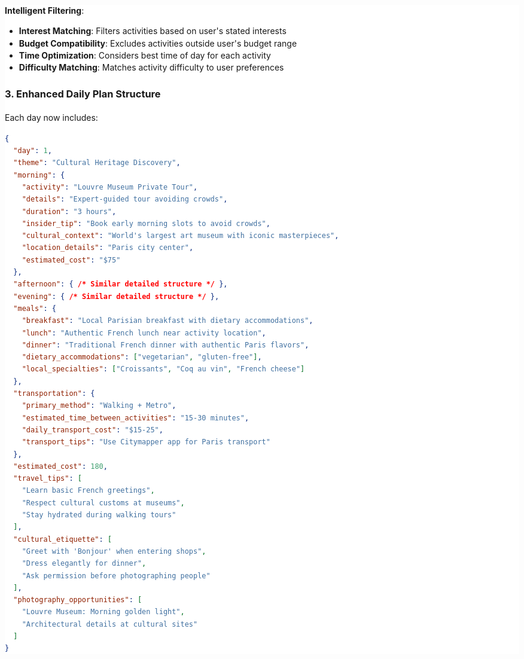 **Intelligent Filtering**:
- **Interest Matching**: Filters activities based on user's stated interests
- **Budget Compatibility**: Excludes activities outside user's budget range
- **Time Optimization**: Considers best time of day for each activity
- **Difficulty Matching**: Matches activity difficulty to user preferences

### **3. Enhanced Daily Plan Structure**

Each day now includes:
```json
{
  "day": 1,
  "theme": "Cultural Heritage Discovery",
  "morning": {
    "activity": "Louvre Museum Private Tour",
    "details": "Expert-guided tour avoiding crowds",
    "duration": "3 hours",
    "insider_tip": "Book early morning slots to avoid crowds",
    "cultural_context": "World's largest art museum with iconic masterpieces",
    "location_details": "Paris city center",
    "estimated_cost": "$75"
  },
  "afternoon": { /* Similar detailed structure */ },
  "evening": { /* Similar detailed structure */ },
  "meals": {
    "breakfast": "Local Parisian breakfast with dietary accommodations",
    "lunch": "Authentic French lunch near activity location",
    "dinner": "Traditional French dinner with authentic Paris flavors",
    "dietary_accommodations": ["vegetarian", "gluten-free"],
    "local_specialties": ["Croissants", "Coq au vin", "French cheese"]
  },
  "transportation": {
    "primary_method": "Walking + Metro",
    "estimated_time_between_activities": "15-30 minutes",
    "daily_transport_cost": "$15-25",
    "transport_tips": "Use Citymapper app for Paris transport"
  },
  "estimated_cost": 180,
  "travel_tips": [
    "Learn basic French greetings",
    "Respect cultural customs at museums",
    "Stay hydrated during walking tours"
  ],
  "cultural_etiquette": [
    "Greet with 'Bonjour' when entering shops",
    "Dress elegantly for dinner",
    "Ask permission before photographing people"
  ],
  "photography_opportunities": [
    "Louvre Museum: Morning golden light",
    "Architectural details at cultural sites"
  ]
}
```
